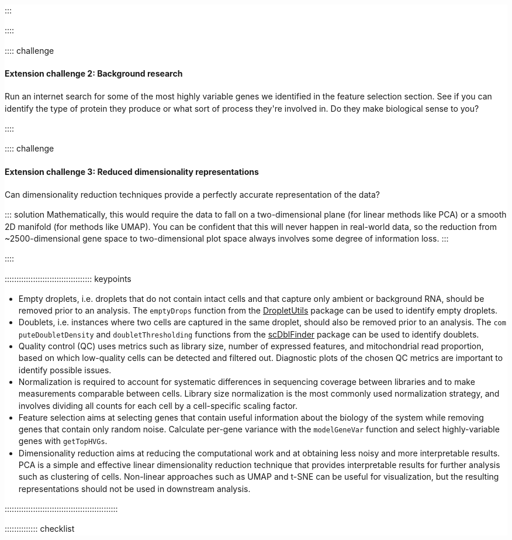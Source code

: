:::

::::

:::: challenge

#### Extension challenge 2: Background research

Run an internet search for some of the most highly variable genes we identified in the feature selection section. See if you can identify the type of protein they produce or what sort of process they're involved in. Do they make biological sense to you?

::::

:::: challenge

#### Extension challenge 3: Reduced dimensionality representations

Can dimensionality reduction techniques provide a perfectly accurate representation of the data?

::: solution
Mathematically, this would require the data to fall on a two-dimensional plane (for linear methods like PCA) or a smooth 2D manifold (for methods like UMAP). You can be confident that this will never happen in real-world data, so the reduction from ~2500-dimensional gene space to two-dimensional plot space always involves some degree of information loss.
:::

::::

::::::::::::::::::::::::::::::::::::: keypoints 

- Empty droplets, i.e. droplets that do not contain intact cells and that capture only ambient or background RNA, should be removed prior to an analysis. The `emptyDrops` function from the [DropletUtils](https://bioconductor.org/packages/DropletUtils) package can be used to identify empty droplets. 
- Doublets, i.e. instances where two cells are captured in the same droplet, should also be removed prior to an analysis. The `computeDoubletDensity` and `doubletThresholding` functions from the [scDblFinder](https://bioconductor.org/packages/scDblFinder) package can be used to identify doublets. 
- Quality control (QC) uses metrics such as library size, number of expressed features, and mitochondrial read proportion, based on which low-quality cells can be detected and filtered out. Diagnostic plots of the chosen QC metrics are important to identify possible issues. 
- Normalization is required to account for systematic differences in sequencing coverage between libraries and to make measurements comparable between cells. Library size normalization is the most commonly used normalization strategy, and involves dividing all counts for each cell by a cell-specific scaling factor.
- Feature selection aims at selecting genes that contain useful information about the biology of the system while removing genes that contain only random noise. Calculate per-gene variance with the `modelGeneVar` function and select highly-variable genes with `getTopHVGs`.
- Dimensionality reduction aims at reducing the computational work and at obtaining less noisy and more interpretable results. PCA is a simple and effective linear dimensionality reduction technique that provides interpretable results for further analysis such as clustering of cells. Non-linear approaches such as UMAP and t-SNE can be useful for visualization, but the resulting representations should not be used in downstream analysis.  

::::::::::::::::::::::::::::::::::::::::::::::::

:::::::::::::: checklist
